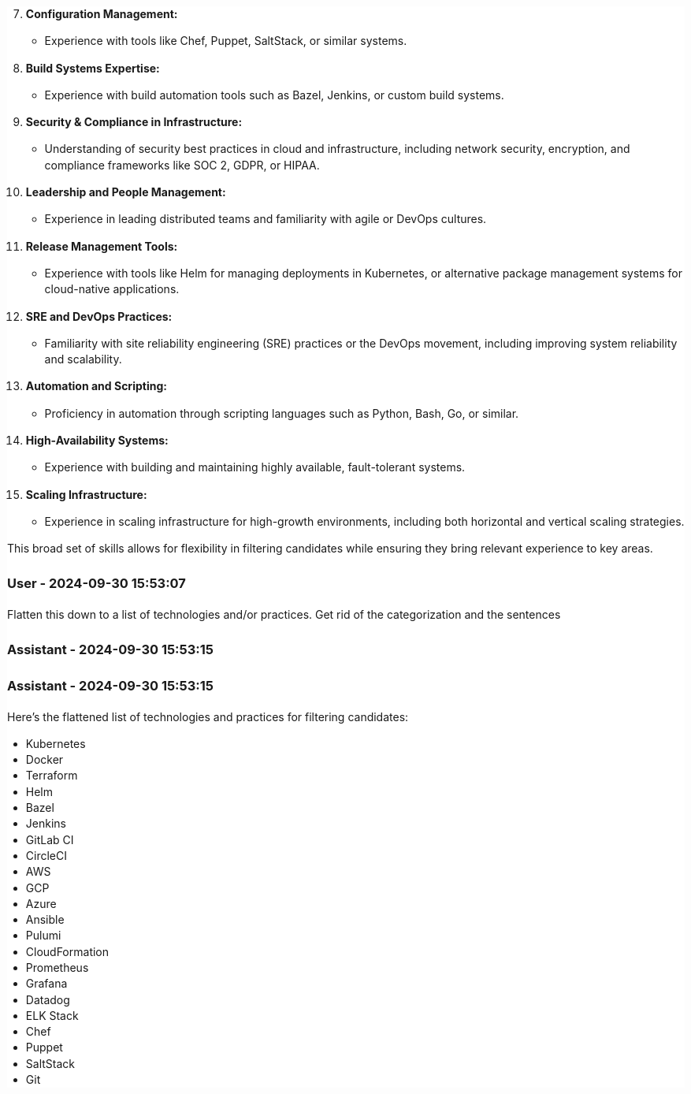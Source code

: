 7. **Configuration Management:**
   - Experience with tools like Chef, Puppet, SaltStack, or similar systems.

8. **Build Systems Expertise:**
   - Experience with build automation tools such as Bazel, Jenkins, or custom build systems.

9. **Security & Compliance in Infrastructure:**
   - Understanding of security best practices in cloud and infrastructure, including network security, encryption, and compliance frameworks like SOC 2, GDPR, or HIPAA.

10. **Leadership and People Management:**
    - Experience in leading distributed teams and familiarity with agile or DevOps cultures.

11. **Release Management Tools:**
    - Experience with tools like Helm for managing deployments in Kubernetes, or alternative package management systems for cloud-native applications.

12. **SRE and DevOps Practices:**
    - Familiarity with site reliability engineering (SRE) practices or the DevOps movement, including improving system reliability and scalability.

13. **Automation and Scripting:**
    - Proficiency in automation through scripting languages such as Python, Bash, Go, or similar.

14. **High-Availability Systems:**
    - Experience with building and maintaining highly available, fault-tolerant systems.

15. **Scaling Infrastructure:**
    - Experience in scaling infrastructure for high-growth environments, including both horizontal and vertical scaling strategies.

This broad set of skills allows for flexibility in filtering candidates while ensuring they bring relevant experience to key areas.

### User - 2024-09-30 15:53:07

Flatten this down to a list of technologies and/or practices. Get rid of the categorization and the sentences

### Assistant - 2024-09-30 15:53:15



### Assistant - 2024-09-30 15:53:15

Here’s the flattened list of technologies and practices for filtering candidates:

- Kubernetes
- Docker
- Terraform
- Helm
- Bazel
- Jenkins
- GitLab CI
- CircleCI
- AWS
- GCP
- Azure
- Ansible
- Pulumi
- CloudFormation
- Prometheus
- Grafana
- Datadog
- ELK Stack
- Chef
- Puppet
- SaltStack
- Git